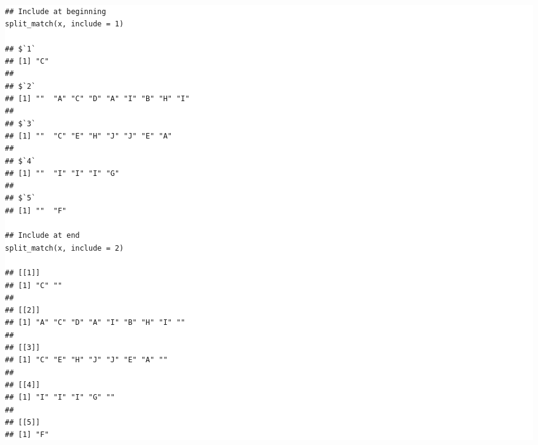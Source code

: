     ## Include at beginning
    split_match(x, include = 1)

    ## $`1`
    ## [1] "C"
    ## 
    ## $`2`
    ## [1] ""  "A" "C" "D" "A" "I" "B" "H" "I"
    ## 
    ## $`3`
    ## [1] ""  "C" "E" "H" "J" "J" "E" "A"
    ## 
    ## $`4`
    ## [1] ""  "I" "I" "I" "G"
    ## 
    ## $`5`
    ## [1] ""  "F"

    ## Include at end
    split_match(x, include = 2)

    ## [[1]]
    ## [1] "C" "" 
    ## 
    ## [[2]]
    ## [1] "A" "C" "D" "A" "I" "B" "H" "I" "" 
    ## 
    ## [[3]]
    ## [1] "C" "E" "H" "J" "J" "E" "A" "" 
    ## 
    ## [[4]]
    ## [1] "I" "I" "I" "G" "" 
    ## 
    ## [[5]]
    ## [1] "F"
